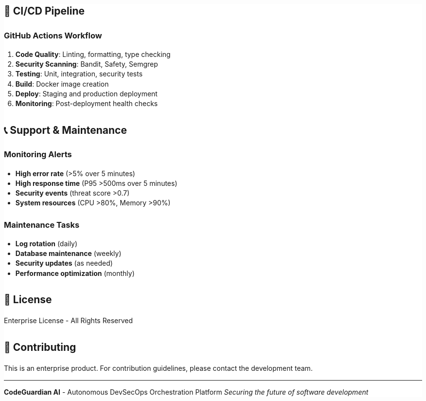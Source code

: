## 🔄 CI/CD Pipeline

### GitHub Actions Workflow
1. **Code Quality**: Linting, formatting, type checking
2. **Security Scanning**: Bandit, Safety, Semgrep
3. **Testing**: Unit, integration, security tests
4. **Build**: Docker image creation
5. **Deploy**: Staging and production deployment
6. **Monitoring**: Post-deployment health checks

## 📞 Support & Maintenance

### Monitoring Alerts
- **High error rate** (>5% over 5 minutes)
- **High response time** (P95 >500ms over 5 minutes)
- **Security events** (threat score >0.7)
- **System resources** (CPU >80%, Memory >90%)

### Maintenance Tasks
- **Log rotation** (daily)
- **Database maintenance** (weekly)
- **Security updates** (as needed)
- **Performance optimization** (monthly)

## 📜 License

Enterprise License - All Rights Reserved

## 🤝 Contributing

This is an enterprise product. For contribution guidelines, please contact the development team.

---

**CodeGuardian AI** - Autonomous DevSecOps Orchestration Platform
*Securing the future of software development*

